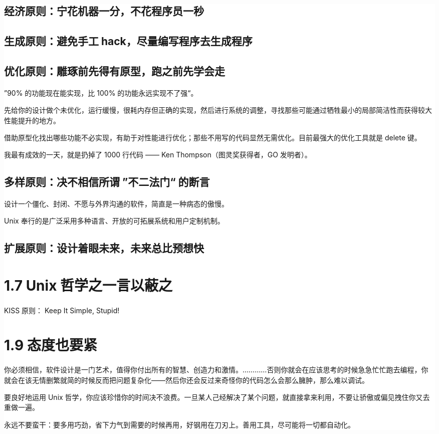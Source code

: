 ## 经济原则：宁花机器一分，不花程序员一秒

## 生成原则：避免手工 hack，尽量编写程序去生成程序

## 优化原则：雕琢前先得有原型，跑之前先学会走

”90% 的功能现在能实现，比 100% 的功能永远实现不了强“。

先给你的设计做个未优化，运行缓慢，很耗内存但正确的实现，然后进行系统的调整，寻找那些可能通过牺牲最小的局部简洁性而获得较大性能提升的地方。

借助原型化找出哪些功能不必实现，有助于对性能进行优化；那些不用写的代码显然无需优化。目前最强大的优化工具就是 delete 键。

我最有成效的一天，就是扔掉了 1000 行代码 —— Ken Thompson（图灵奖获得者，GO 发明者）。

## 多样原则：决不相信所谓 ”不二法门“ 的断言

设计一个僵化、封闭、不愿与外界沟通的软件，简直是一种病态的傲慢。

Unix 奉行的是广泛采用多种语言、开放的可拓展系统和用户定制机制。

## 扩展原则：设计着眼未来，未来总比预想快

# 1.7 Unix 哲学之一言以蔽之

KISS 原则： Keep It Simple, Stupid!

# 1.9 态度也要紧

你必须相信，软件设计是一门艺术，值得你付出所有的智慧、创造力和激情。…………否则你就会在应该思考的时候急急忙忙跑去编程，你就会在该无情删繁就简的时候反而把问题复杂化——然后你还会反过来奇怪你的代码怎么会那么臃肿，那么难以调试。

要良好地运用 Unix 哲学，你应该珍惜你的时间决不浪费。一旦某人己经解决了某个问题，就直接拿来利用，不要让骄傲或偏见拽住你又去重做一遍。

永远不要蛮干：要多用巧劲，省下力气到需要的时候再用，好钢用在刀刃上。善用工具，尽可能将一切都自动化。
